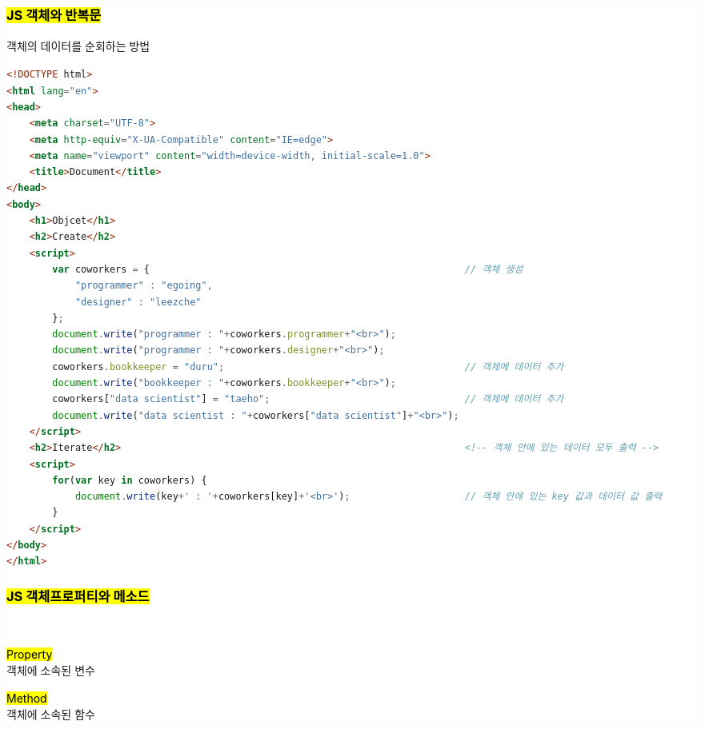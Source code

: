 ### <mark>JS 객체와 반복문</mark>
<i class="fa fa-chevron-circle-right" style="color:black"></i>
객체의 데이터를 순회하는 방법

```html
<!DOCTYPE html>
<html lang="en">
<head>
    <meta charset="UTF-8">
    <meta http-equiv="X-UA-Compatible" content="IE=edge">
    <meta name="viewport" content="width=device-width, initial-scale=1.0">
    <title>Document</title>
</head>
<body>
    <h1>Objcet</h1>
    <h2>Create</h2>
    <script>
        var coworkers = {                                                       // 객체 생성
            "programmer" : "egoing",
            "designer" : "leezche"
        };
        document.write("programmer : "+coworkers.programmer+"<br>");
        document.write("programmer : "+coworkers.designer+"<br>");
        coworkers.bookkeeper = "duru";                                          // 객체에 데이터 추가
        document.write("bookkeeper : "+coworkers.bookkeeper+"<br>");           
        coworkers["data scientist"] = "taeho";                                  // 객체에 데이터 추가   
        document.write("data scientist : "+coworkers["data scientist"]+"<br>");
    </script> 
    <h2>Iterate</h2>                                                            <!-- 객체 안에 있는 데이터 모두 출력 -->                   
    <script> 
        for(var key in coworkers) {
            document.write(key+' : '+coworkers[key]+'<br>');                    // 객체 안에 있는 key 값과 데이터 값 출력
        }
    </script>
</body>
</html>
```

### <mark>JS 객체프로퍼티와 메소드</mark>

<br>

<i class="fa fa-search" style="color:#01077c"></i> 
<mark>Property</mark>    
<i class="fa fa-envelope-o" style="color:red"></i> 
객체에 소속된 변수  

<i class="fa fa-search" style="color:#01077c"></i> 
<mark>Method</mark>    
<i class="fa fa-envelope-o" style="color:red"></i> 
객체에 소속된 함수
